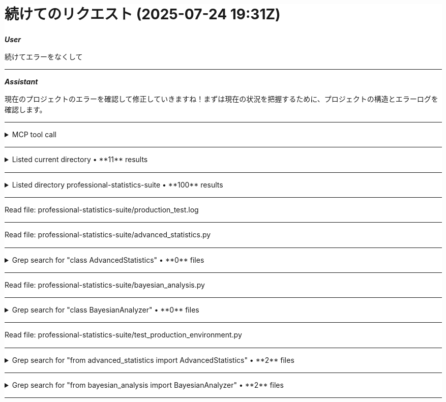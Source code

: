 

# 続けてのリクエスト (2025-07-24 19:31Z)

_**User**_

続けてエラーをなくして

---

_**Assistant**_

現在のプロジェクトのエラーを確認して修正していきますね！まずは現在の状況を把握するために、プロジェクトの構造とエラーログを確認します。


---

<details><summary>MCP tool call</summary></details>

---

<details><summary>Listed current directory • **11** results</summary></details>

---

<details><summary>Listed directory professional-statistics-suite • **100** results</summary></details>

---

Read file: professional-statistics-suite/production_test.log

---

Read file: professional-statistics-suite/advanced_statistics.py

---

<details><summary>Grep search for "class AdvancedStatistics" • **0** files</summary></details>

---

Read file: professional-statistics-suite/bayesian_analysis.py

---

<details><summary>Grep search for "class BayesianAnalyzer" • **0** files</summary></details>

---

Read file: professional-statistics-suite/test_production_environment.py

---

<details><summary>Grep search for "from advanced_statistics import AdvancedStatistics" • **2** files</summary></details>

---

<details><summary>Grep search for "from bayesian_analysis import BayesianAnalyzer" • **2** files</summary></details>

---